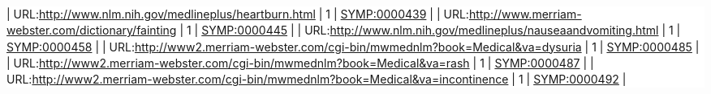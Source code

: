 | URL:http://www.nlm.nih.gov/medlineplus/heartburn.html                                                                                                      |        1 | [SYMP:0000439](https://bioregistry.io/SYMP:0000439)                                                                                                                                                                                                                                                                                                                                                                                                                                                                                                                                                                                                                                                                                                                  |
| URL:http://www.merriam-webster.com/dictionary/fainting                                                                                                     |        1 | [SYMP:0000445](https://bioregistry.io/SYMP:0000445)                                                                                                                                                                                                                                                                                                                                                                                                                                                                                                                                                                                                                                                                                                                  |
| URL:http://www.nlm.nih.gov/medlineplus/nauseaandvomiting.html                                                                                              |        1 | [SYMP:0000458](https://bioregistry.io/SYMP:0000458)                                                                                                                                                                                                                                                                                                                                                                                                                                                                                                                                                                                                                                                                                                                  |
| URL:http://www2.merriam-webster.com/cgi-bin/mwmednlm?book=Medical&va=dysuria                                                                               |        1 | [SYMP:0000485](https://bioregistry.io/SYMP:0000485)                                                                                                                                                                                                                                                                                                                                                                                                                                                                                                                                                                                                                                                                                                                  |
| URL:http://www2.merriam-webster.com/cgi-bin/mwmednlm?book=Medical&va=rash                                                                                  |        1 | [SYMP:0000487](https://bioregistry.io/SYMP:0000487)                                                                                                                                                                                                                                                                                                                                                                                                                                                                                                                                                                                                                                                                                                                  |
| URL:http://www2.merriam-webster.com/cgi-bin/mwmednlm?book=Medical&va=incontinence                                                                          |        1 | [SYMP:0000492](https://bioregistry.io/SYMP:0000492)                                                                                                                                                                                                                                                                                                                                                                                                                                                                                                                                                                                                                                                                                                                  |